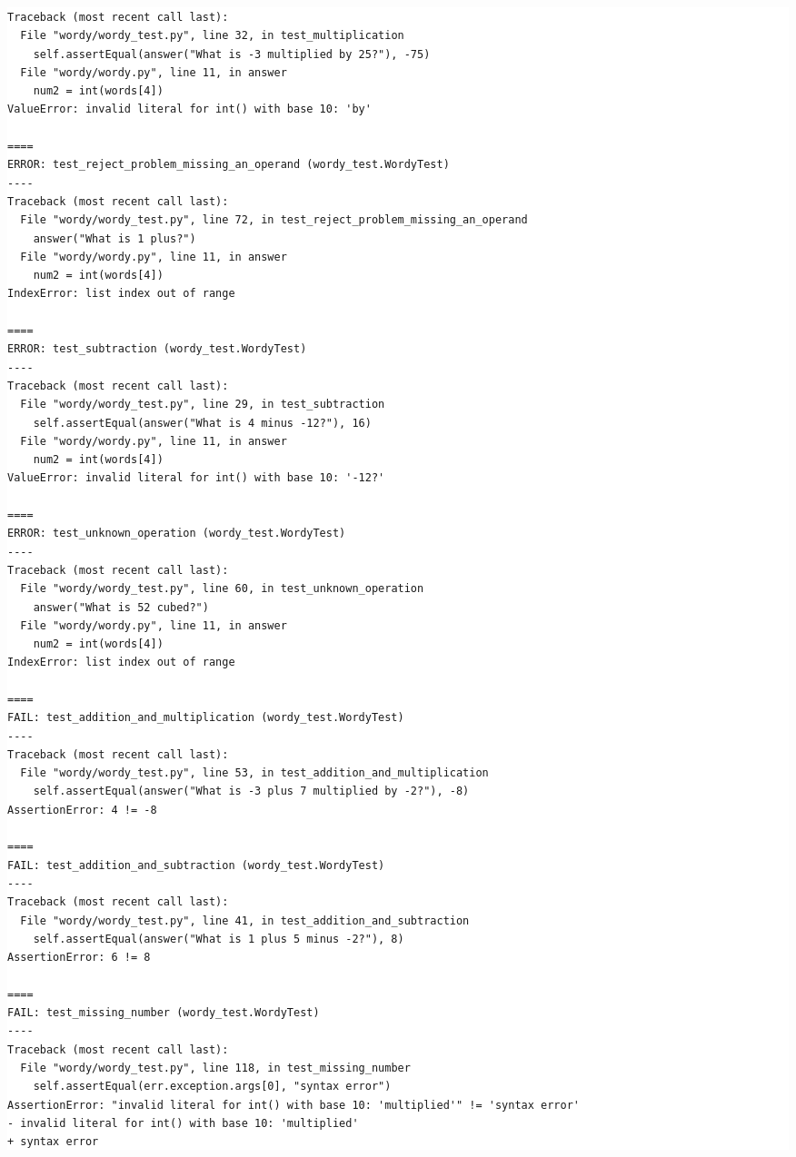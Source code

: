 ```
Traceback (most recent call last):
  File "wordy/wordy_test.py", line 32, in test_multiplication
    self.assertEqual(answer("What is -3 multiplied by 25?"), -75)
  File "wordy/wordy.py", line 11, in answer
    num2 = int(words[4])
ValueError: invalid literal for int() with base 10: 'by'

====
ERROR: test_reject_problem_missing_an_operand (wordy_test.WordyTest)
----
Traceback (most recent call last):
  File "wordy/wordy_test.py", line 72, in test_reject_problem_missing_an_operand
    answer("What is 1 plus?")
  File "wordy/wordy.py", line 11, in answer
    num2 = int(words[4])
IndexError: list index out of range

====
ERROR: test_subtraction (wordy_test.WordyTest)
----
Traceback (most recent call last):
  File "wordy/wordy_test.py", line 29, in test_subtraction
    self.assertEqual(answer("What is 4 minus -12?"), 16)
  File "wordy/wordy.py", line 11, in answer
    num2 = int(words[4])
ValueError: invalid literal for int() with base 10: '-12?'

====
ERROR: test_unknown_operation (wordy_test.WordyTest)
----
Traceback (most recent call last):
  File "wordy/wordy_test.py", line 60, in test_unknown_operation
    answer("What is 52 cubed?")
  File "wordy/wordy.py", line 11, in answer
    num2 = int(words[4])
IndexError: list index out of range

====
FAIL: test_addition_and_multiplication (wordy_test.WordyTest)
----
Traceback (most recent call last):
  File "wordy/wordy_test.py", line 53, in test_addition_and_multiplication
    self.assertEqual(answer("What is -3 plus 7 multiplied by -2?"), -8)
AssertionError: 4 != -8

====
FAIL: test_addition_and_subtraction (wordy_test.WordyTest)
----
Traceback (most recent call last):
  File "wordy/wordy_test.py", line 41, in test_addition_and_subtraction
    self.assertEqual(answer("What is 1 plus 5 minus -2?"), 8)
AssertionError: 6 != 8

====
FAIL: test_missing_number (wordy_test.WordyTest)
----
Traceback (most recent call last):
  File "wordy/wordy_test.py", line 118, in test_missing_number
    self.assertEqual(err.exception.args[0], "syntax error")
AssertionError: "invalid literal for int() with base 10: 'multiplied'" != 'syntax error'
- invalid literal for int() with base 10: 'multiplied'
+ syntax error

```